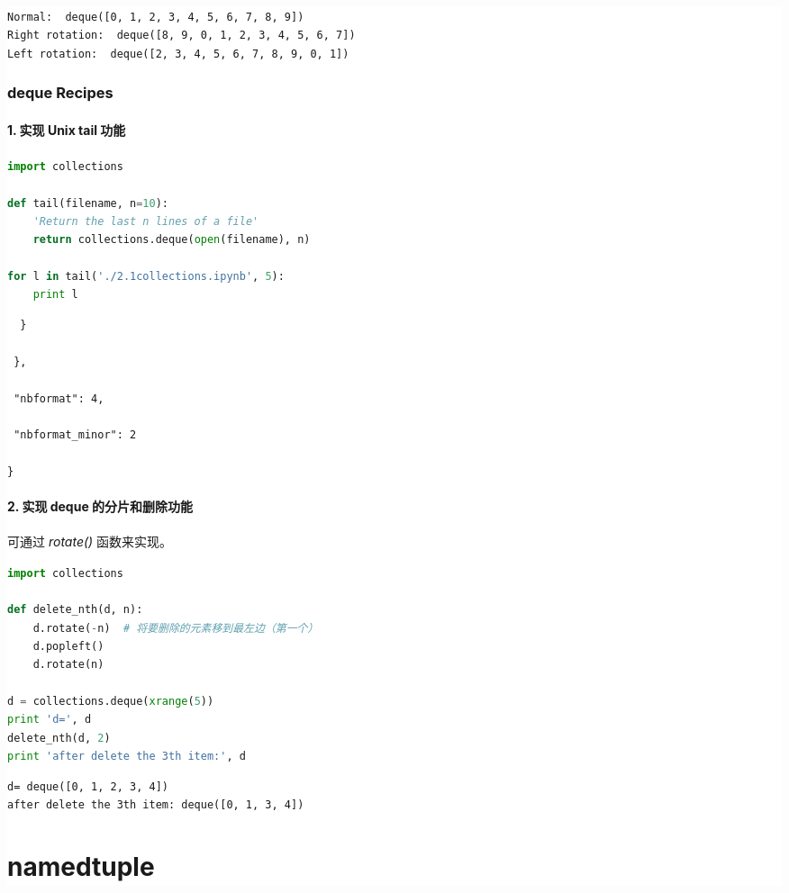     Normal:  deque([0, 1, 2, 3, 4, 5, 6, 7, 8, 9])
    Right rotation:  deque([8, 9, 0, 1, 2, 3, 4, 5, 6, 7])
    Left rotation:  deque([2, 3, 4, 5, 6, 7, 8, 9, 0, 1])


### deque Recipes

#### 1. 实现 Unix tail 功能


```python
import collections

def tail(filename, n=10):
    'Return the last n lines of a file'
    return collections.deque(open(filename), n)

for l in tail('./2.1collections.ipynb', 5):
    print l
```

      }
    
     },
    
     "nbformat": 4,
    
     "nbformat_minor": 2
    
    }
    


#### 2. 实现 deque 的分片和删除功能

可通过 *rotate()* 函数来实现。


```python
import collections

def delete_nth(d, n):
    d.rotate(-n)  # 将要删除的元素移到最左边（第一个）
    d.popleft()
    d.rotate(n)
    
d = collections.deque(xrange(5))
print 'd=', d
delete_nth(d, 2)
print 'after delete the 3th item:', d

```

    d= deque([0, 1, 2, 3, 4])
    after delete the 3th item: deque([0, 1, 3, 4])


# namedtuple
